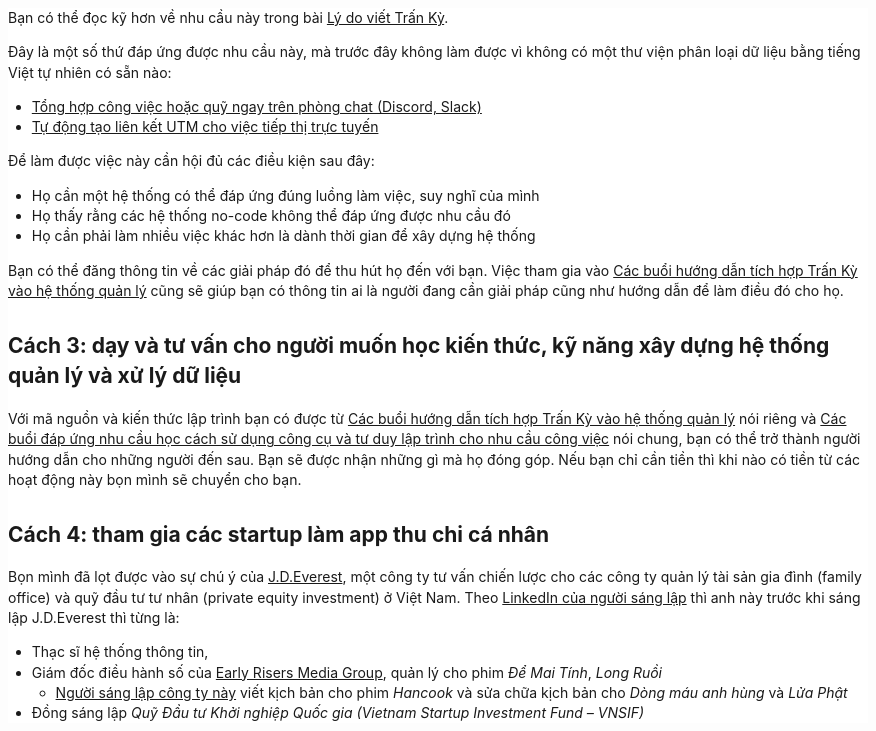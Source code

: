 
Bạn có thể đọc kỹ hơn về nhu cầu này trong bài [Lý do viết Trấn Kỳ](./L%C3%BD%20do%20vi%E1%BA%BFt%20Tr%E1%BA%A5n%20K%E1%BB%B3.md). 

Đây là một số thứ đáp ứng được nhu cầu này, mà trước đây không làm được vì không có một thư viện phân loại dữ liệu bằng tiếng Việt tự nhiên có sẵn nào:
- [Tổng hợp công việc hoặc quỹ ngay trên phòng chat (Discord, Slack)](../../C%C3%A1c%20bu%E1%BB%95i%20%C4%91%C3%A1p%20%E1%BB%A9ng%20nhu%20c%E1%BA%A7u%20h%E1%BB%8Dc%20c%C3%A1ch%20s%E1%BB%AD%20d%E1%BB%A5ng%20c%C3%B4ng%20c%E1%BB%A5%20v%C3%A0%20t%C6%B0%20duy%20l%E1%BA%ADp%20tr%C3%ACnh%20cho%20nhu%20c%E1%BA%A7u%20c%C3%B4ng%20vi%E1%BB%87c/9%20Blog/Theo%20m%E1%BB%A5c%20ti%C3%AAu/C%C3%A1c%20bu%E1%BB%95i%20h%C6%B0%E1%BB%9Bng%20d%E1%BA%ABn%20t%C3%ADch%20h%E1%BB%A3p%20Tr%E1%BA%A5n%20K%E1%BB%B3%20v%C3%A0o%20h%E1%BB%87%20th%E1%BB%91ng%20qu%E1%BA%A3n%20l%C3%BD.md#tong-hop-cong-viec-hoac-quy-ngay-tren-phong-chat-discord-slack)
- [Tự động tạo liên kết UTM cho việc tiếp thị trực tuyến](../../C%C3%A1c%20bu%E1%BB%95i%20%C4%91%C3%A1p%20%E1%BB%A9ng%20nhu%20c%E1%BA%A7u%20h%E1%BB%8Dc%20c%C3%A1ch%20s%E1%BB%AD%20d%E1%BB%A5ng%20c%C3%B4ng%20c%E1%BB%A5%20v%C3%A0%20t%C6%B0%20duy%20l%E1%BA%ADp%20tr%C3%ACnh%20cho%20nhu%20c%E1%BA%A7u%20c%C3%B4ng%20vi%E1%BB%87c/9%20Blog/Theo%20m%E1%BB%A5c%20ti%C3%AAu/C%C3%A1c%20bu%E1%BB%95i%20h%C6%B0%E1%BB%9Bng%20d%E1%BA%ABn%20t%C3%ADch%20h%E1%BB%A3p%20Tr%E1%BA%A5n%20K%E1%BB%B3%20v%C3%A0o%20h%E1%BB%87%20th%E1%BB%91ng%20qu%E1%BA%A3n%20l%C3%BD.md#tu-djong-tao-lien-ket-utm-cho-viec-tiep-thi-truc-tuyen)

Để làm được việc này cần hội đủ các điều kiện sau đây:
- Họ cần một hệ thống có thể đáp ứng đúng luồng làm việc, suy nghĩ của mình
- Họ thấy rằng các hệ thống no-code không thể đáp ứng được nhu cầu đó
- Họ cần phải làm nhiều việc khác hơn là dành thời gian để xây dựng hệ thống 

Bạn có thể đăng thông tin về các giải pháp đó để thu hút họ đến với bạn. Việc tham gia vào [Các buổi hướng dẫn tích hợp Trấn Kỳ vào hệ thống quản lý](../../C%C3%A1c%20bu%E1%BB%95i%20%C4%91%C3%A1p%20%E1%BB%A9ng%20nhu%20c%E1%BA%A7u%20h%E1%BB%8Dc%20c%C3%A1ch%20s%E1%BB%AD%20d%E1%BB%A5ng%20c%C3%B4ng%20c%E1%BB%A5%20v%C3%A0%20t%C6%B0%20duy%20l%E1%BA%ADp%20tr%C3%ACnh%20cho%20nhu%20c%E1%BA%A7u%20c%C3%B4ng%20vi%E1%BB%87c/9%20Blog/Theo%20m%E1%BB%A5c%20ti%C3%AAu/C%C3%A1c%20bu%E1%BB%95i%20h%C6%B0%E1%BB%9Bng%20d%E1%BA%ABn%20t%C3%ADch%20h%E1%BB%A3p%20Tr%E1%BA%A5n%20K%E1%BB%B3%20v%C3%A0o%20h%E1%BB%87%20th%E1%BB%91ng%20qu%E1%BA%A3n%20l%C3%BD.md) cũng sẽ giúp bạn có thông tin ai là người đang cần giải pháp cũng như hướng dẫn để làm điều đó cho họ.

## Cách 3: dạy và tư vấn cho người muốn học kiến thức, kỹ năng xây dựng hệ thống quản lý và xử lý dữ liệu
Với mã nguồn và kiến thức lập trình bạn có được từ [Các buổi hướng dẫn tích hợp Trấn Kỳ vào hệ thống quản lý](../../C%C3%A1c%20bu%E1%BB%95i%20%C4%91%C3%A1p%20%E1%BB%A9ng%20nhu%20c%E1%BA%A7u%20h%E1%BB%8Dc%20c%C3%A1ch%20s%E1%BB%AD%20d%E1%BB%A5ng%20c%C3%B4ng%20c%E1%BB%A5%20v%C3%A0%20t%C6%B0%20duy%20l%E1%BA%ADp%20tr%C3%ACnh%20cho%20nhu%20c%E1%BA%A7u%20c%C3%B4ng%20vi%E1%BB%87c/9%20Blog/Theo%20m%E1%BB%A5c%20ti%C3%AAu/C%C3%A1c%20bu%E1%BB%95i%20h%C6%B0%E1%BB%9Bng%20d%E1%BA%ABn%20t%C3%ADch%20h%E1%BB%A3p%20Tr%E1%BA%A5n%20K%E1%BB%B3%20v%C3%A0o%20h%E1%BB%87%20th%E1%BB%91ng%20qu%E1%BA%A3n%20l%C3%BD.md) nói riêng và [Các buổi đáp ứng nhu cầu học cách sử dụng công cụ và tư duy lập trình cho nhu cầu công việc](../../C%C3%A1c%20bu%E1%BB%95i%20%C4%91%C3%A1p%20%E1%BB%A9ng%20nhu%20c%E1%BA%A7u%20h%E1%BB%8Dc%20c%C3%A1ch%20s%E1%BB%AD%20d%E1%BB%A5ng%20c%C3%B4ng%20c%E1%BB%A5%20v%C3%A0%20t%C6%B0%20duy%20l%E1%BA%ADp%20tr%C3%ACnh%20cho%20nhu%20c%E1%BA%A7u%20c%C3%B4ng%20vi%E1%BB%87c/9%20Blog/C%C3%A1c%20bu%E1%BB%95i%20%C4%91%C3%A1p%20%E1%BB%A9ng%20nhu%20c%E1%BA%A7u%20h%E1%BB%8Dc%20c%C3%A1ch%20s%E1%BB%AD%20d%E1%BB%A5ng%20c%C3%B4ng%20c%E1%BB%A5%20v%C3%A0%20t%C6%B0%20duy%20l%E1%BA%ADp%20tr%C3%ACnh%20cho%20nhu%20c%E1%BA%A7u%20c%C3%B4ng%20vi%E1%BB%87c.md) nói chung, bạn có thể trở thành người hướng dẫn cho những người đến sau. Bạn sẽ được nhận những gì mà họ đóng góp. Nếu bạn chỉ cần tiền thì khi nào có tiền từ các hoạt động này bọn mình sẽ chuyển cho bạn.

## Cách 4: tham gia các startup làm app thu chi cá nhân
Bọn mình đã lọt được vào sự chú ý của [J.D.Everest](https://www.jdeverest.com/), một công ty tư vấn chiến lược cho các công ty quản lý tài sản gia đình (family office) và quỹ đầu tư tư nhân (private equity investment) ở Việt Nam. Theo [LinkedIn của người sáng lập](https://www.linkedin.com/in/swimano/) thì anh này trước khi sáng lập J.D.Everest thì từng là:
- Thạc sĩ hệ thống thông tin,
- Giám đốc điều hành số của [Early Risers Media Group](https://tuoitre.vn/early-risers-ke-hoach-dua-phim-viet-ra-the-gioi-20220424113728409.htm "Early Risers và kế hoạch đưa phim Việt ra thế giới - Tuổi Trẻ Online"), quản lý cho phim *Để Mai Tính*, *Long Ruồi*
    - [Người sáng lập công ty này](https://tuoitre.vn/vy-vincent-ngo---nguoi-tram-lang-271245.htm) viết kịch bản cho phim *Hancook* và sửa chữa kịch bản cho *Dòng máu anh hùng* và *Lửa Phật*
- Đồng sáng lập *Quỹ Đầu tư Khởi nghiệp Quốc gia (Vietnam Startup Investment Fund – VNSIF)*